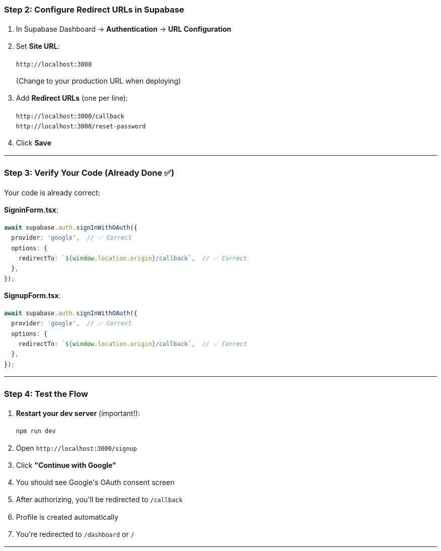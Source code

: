 
### Step 2: Configure Redirect URLs in Supabase

1. In Supabase Dashboard → **Authentication** → **URL Configuration**
2. Set **Site URL**:
   ```
   http://localhost:3000
   ```
   (Change to your production URL when deploying)

3. Add **Redirect URLs** (one per line):
   ```
   http://localhost:3000/callback
   http://localhost:3000/reset-password
   ```

4. Click **Save**

---

### Step 3: Verify Your Code (Already Done ✅)

Your code is already correct:

**SigninForm.tsx**:
```typescript
await supabase.auth.signInWithOAuth({
  provider: 'google',  // ✅ Correct
  options: {
    redirectTo: `${window.location.origin}/callback`,  // ✅ Correct
  },
});
```

**SignupForm.tsx**:
```typescript
await supabase.auth.signInWithOAuth({
  provider: 'google',  // ✅ Correct
  options: {
    redirectTo: `${window.location.origin}/callback`,  // ✅ Correct
  },
});
```

---

### Step 4: Test the Flow

1. **Restart your dev server** (important!):
   ```bash
   npm run dev
   ```

2. Open `http://localhost:3000/signup`
3. Click **"Continue with Google"**
4. You should see Google's OAuth consent screen
5. After authorizing, you'll be redirected to `/callback`
6. Profile is created automatically
7. You're redirected to `/dashboard` or `/`

---